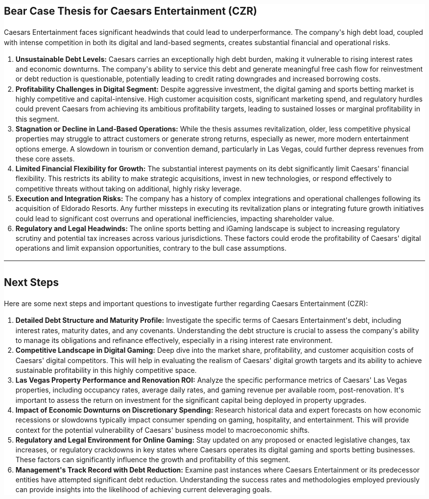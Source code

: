 ## Bear Case Thesis for Caesars Entertainment (CZR)

Caesars Entertainment faces significant headwinds that could lead to underperformance. The company's high debt load, coupled with intense competition in both its digital and land-based segments, creates substantial financial and operational risks.

1.  **Unsustainable Debt Levels:** Caesars carries an exceptionally high debt burden, making it vulnerable to rising interest rates and economic downturns. The company's ability to service this debt and generate meaningful free cash flow for reinvestment or debt reduction is questionable, potentially leading to credit rating downgrades and increased borrowing costs.
2.  **Profitability Challenges in Digital Segment:** Despite aggressive investment, the digital gaming and sports betting market is highly competitive and capital-intensive. High customer acquisition costs, significant marketing spend, and regulatory hurdles could prevent Caesars from achieving its ambitious profitability targets, leading to sustained losses or marginal profitability in this segment.
3.  **Stagnation or Decline in Land-Based Operations:** While the thesis assumes revitalization, older, less competitive physical properties may struggle to attract customers or generate strong returns, especially as newer, more modern entertainment options emerge. A slowdown in tourism or convention demand, particularly in Las Vegas, could further depress revenues from these core assets.
4.  **Limited Financial Flexibility for Growth:** The substantial interest payments on its debt significantly limit Caesars' financial flexibility. This restricts its ability to make strategic acquisitions, invest in new technologies, or respond effectively to competitive threats without taking on additional, highly risky leverage.
5.  **Execution and Integration Risks:** The company has a history of complex integrations and operational challenges following its acquisition of Eldorado Resorts. Any further missteps in executing its revitalization plans or integrating future growth initiatives could lead to significant cost overruns and operational inefficiencies, impacting shareholder value.
6.  **Regulatory and Legal Headwinds:** The online sports betting and iGaming landscape is subject to increasing regulatory scrutiny and potential tax increases across various jurisdictions. These factors could erode the profitability of Caesars' digital operations and limit expansion opportunities, contrary to the bull case assumptions.

---

## Next Steps

Here are some next steps and important questions to investigate further regarding Caesars Entertainment (CZR):

1.  **Detailed Debt Structure and Maturity Profile:** Investigate the specific terms of Caesars Entertainment's debt, including interest rates, maturity dates, and any covenants. Understanding the debt structure is crucial to assess the company's ability to manage its obligations and refinance effectively, especially in a rising interest rate environment.
2.  **Competitive Landscape in Digital Gaming:** Deep dive into the market share, profitability, and customer acquisition costs of Caesars' digital competitors. This will help in evaluating the realism of Caesars' digital growth targets and its ability to achieve sustainable profitability in this highly competitive space.
3.  **Las Vegas Property Performance and Renovation ROI:** Analyze the specific performance metrics of Caesars' Las Vegas properties, including occupancy rates, average daily rates, and gaming revenue per available room, post-renovation. It's important to assess the return on investment for the significant capital being deployed in property upgrades.
4.  **Impact of Economic Downturns on Discretionary Spending:** Research historical data and expert forecasts on how economic recessions or slowdowns typically impact consumer spending on gaming, hospitality, and entertainment. This will provide context for the potential vulnerability of Caesars' business model to macroeconomic shifts.
5.  **Regulatory and Legal Environment for Online Gaming:** Stay updated on any proposed or enacted legislative changes, tax increases, or regulatory crackdowns in key states where Caesars operates its digital gaming and sports betting businesses. These factors can significantly influence the growth and profitability of this segment.
6.  **Management's Track Record with Debt Reduction:** Examine past instances where Caesars Entertainment or its predecessor entities have attempted significant debt reduction. Understanding the success rates and methodologies employed previously can provide insights into the likelihood of achieving current deleveraging goals.